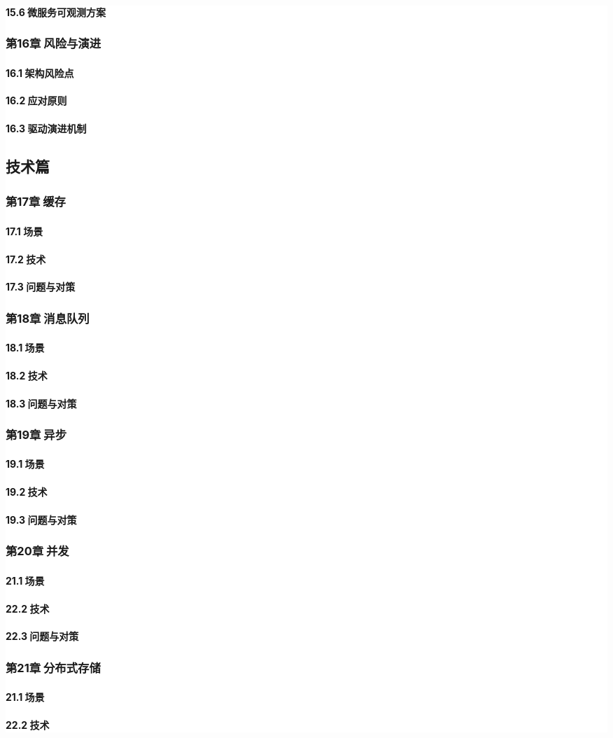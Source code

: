 #### 15.6 微服务可观测方案

### 第16章 风险与演进

#### 16.1 架构风险点

#### 16.2 应对原则

#### 16.3 驱动演进机制

## 技术篇

### 第17章 缓存

#### 17.1 场景

#### 17.2 技术

#### 17.3 问题与对策

### 第18章 消息队列

#### 18.1 场景

#### 18.2 技术

#### 18.3 问题与对策

### 第19章 异步

#### 19.1 场景

#### 19.2 技术

#### 19.3 问题与对策

### 第20章  并发

#### 21.1 场景

#### 22.2 技术

#### 22.3 问题与对策

### 第21章 分布式存储

#### 21.1 场景

#### 22.2 技术
